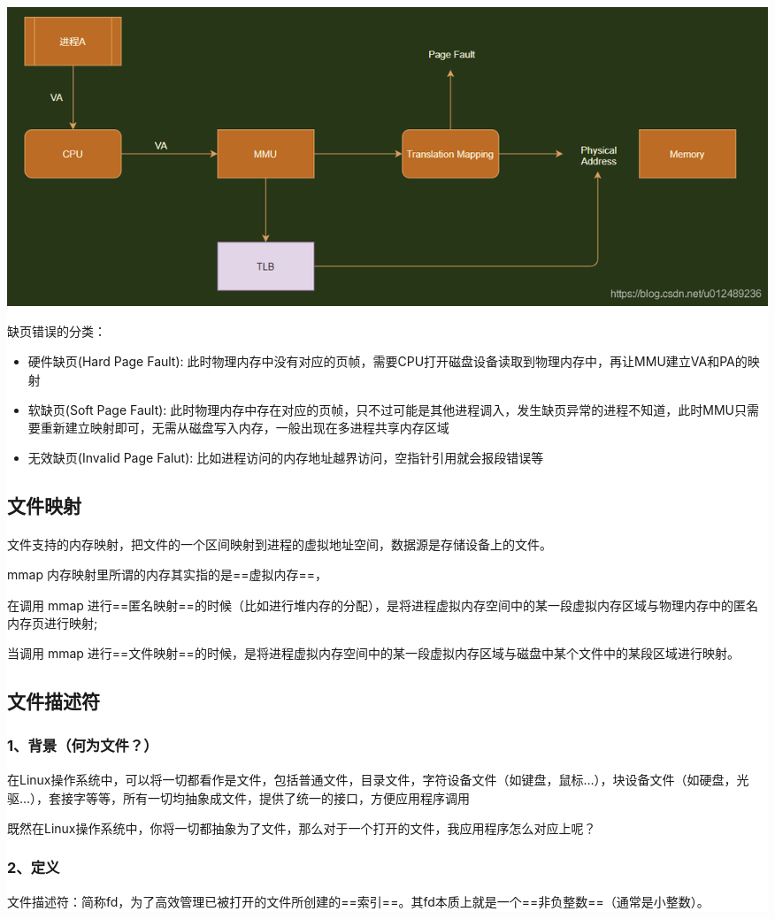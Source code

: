 ![[外链图片转存失败,源站可能有防盗链机制,建议将图片保存下来直接上传(img-a01SKGLm-1608438089039)(D:\学习总结\内存管理单元\image-20201213220303114.png)]](操作系统整理版.assets/22f459e6a53252984a1d232933a2c3bb.png)

缺页错误的分类：

- 硬件缺页(Hard Page Fault): 此时物理内存中没有对应的页帧，需要CPU打开磁盘设备读取到物理内存中，再让MMU建立VA和PA的映射

- 软缺页(Soft Page Fault): 此时物理内存中存在对应的页帧，只不过可能是其他进程调入，发生缺页异常的进程不知道，此时MMU只需要重新建立映射即可，无需从磁盘写入内存，一般出现在多进程共享内存区域
- 无效缺页(Invalid Page Falut): 比如进程访问的内存地址越界访问，空指针引用就会报段错误等





##  文件映射

文件支持的内存映射，把文件的一个区间映射到进程的虚拟地址空间，数据源是存储设备上的文件。

mmap 内存映射里所谓的内存其实指的是==虚拟内存==，

在调用 mmap 进行==匿名映射==的时候（比如进行堆内存的分配），是将进程虚拟内存空间中的某一段虚拟内存区域与物理内存中的匿名内存页进行映射;

当调用 mmap 进行==文件映射==的时候，是将进程虚拟内存空间中的某一段虚拟内存区域与磁盘中某个文件中的某段区域进行映射。





## 文件描述符

### **1、背景（何为文件？）**
在Linux操作系统中，可以将一切都看作是文件，包括普通文件，目录文件，字符设备文件（如键盘，鼠标…），块设备文件（如硬盘，光驱…），套接字等等，所有一切均抽象成文件，提供了统一的接口，方便应用程序调用

既然在Linux操作系统中，你将一切都抽象为了文件，那么对于一个打开的文件，我应用程序怎么对应上呢？

### 2、定义
文件描述符：简称fd，为了高效管理已被打开的文件所创建的==索引==。其fd本质上就是一个==非负整数==（通常是小整数）。
